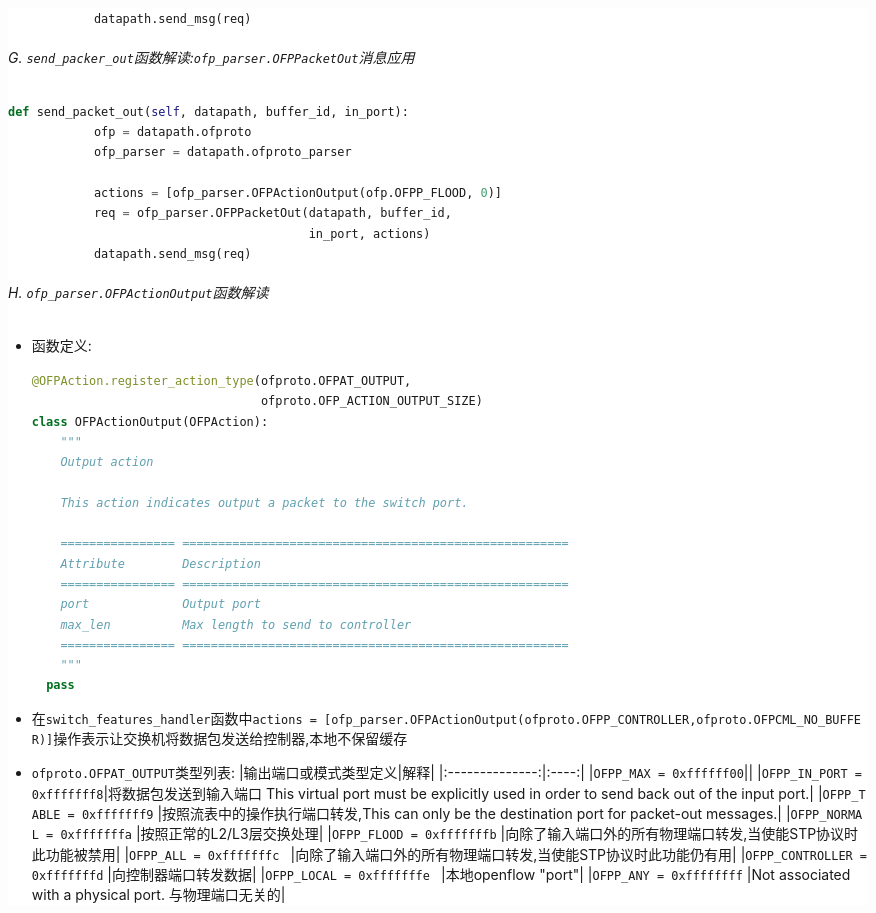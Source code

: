 ```python
            datapath.send_msg(req)
```



###### G.  `send_packer_out`函数解读:`ofp_parser.OFPPacketOut`消息应用

```python
def send_packet_out(self, datapath, buffer_id, in_port):
            ofp = datapath.ofproto
            ofp_parser = datapath.ofproto_parser

            actions = [ofp_parser.OFPActionOutput(ofp.OFPP_FLOOD, 0)]
            req = ofp_parser.OFPPacketOut(datapath, buffer_id,
                                          in_port, actions)
            datapath.send_msg(req)
```

###### H.  `ofp_parser.OFPActionOutput`函数解读

- 函数定义:

  ```python
  @OFPAction.register_action_type(ofproto.OFPAT_OUTPUT,
                                  ofproto.OFP_ACTION_OUTPUT_SIZE)
  class OFPActionOutput(OFPAction):
      """
      Output action
  
      This action indicates output a packet to the switch port.
  
      ================ ======================================================
      Attribute        Description
      ================ ======================================================
      port             Output port   
      max_len          Max length to send to controller
      ================ ======================================================
      """
  	pass
  ```
- 在`switch_features_handler`函数中`actions = [ofp_parser.OFPActionOutput(ofproto.OFPP_CONTROLLER,ofproto.OFPCML_NO_BUFFER)]`操作表示让交换机将数据包发送给控制器,本地不保留缓存
- `ofproto.OFPAT_OUTPUT`类型列表:
|输出端口或模式类型定义|解释|
|:--------------:|:----:|
|`OFPP_MAX = 0xffffff00`||
|`OFPP_IN_PORT = 0xfffffff8`|将数据包发送到输入端口 This  virtual port must be explicitly used in order to send back out of the input port.|
|`OFPP_TABLE = 0xfffffff9`  |按照流表中的操作执行端口转发,This can only be the destination port for packet-out messages.|
|`OFPP_NORMAL = 0xfffffffa` |按照正常的L2/L3层交换处理|
|`OFPP_FLOOD = 0xfffffffb` |向除了输入端口外的所有物理端口转发,当使能STP协议时此功能被禁用|
|`OFPP_ALL = 0xfffffffc ` |向除了输入端口外的所有物理端口转发,当使能STP协议时此功能仍有用|
|`OFPP_CONTROLLER = 0xfffffffd` |向控制器端口转发数据|
|`OFPP_LOCAL = 0xfffffffe ` |本地openflow "port"|
|`OFPP_ANY = 0xffffffff` |Not associated with a physical port. 与物理端口无关的|
